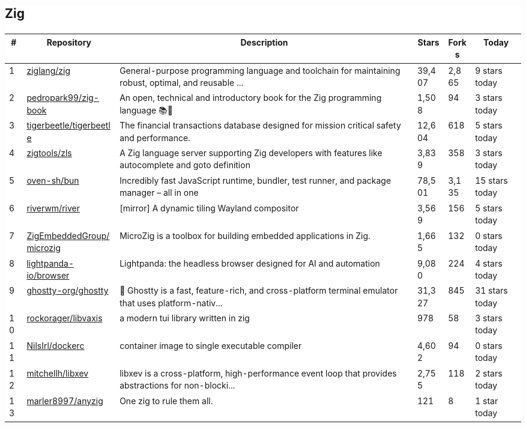 
## Zig

| # | Repository | Description | Stars | Forks | Today |
| --- | --- | --- | --- | --- | --- |
| 1 | [ziglang/zig](https://github.com/ziglang/zig) | General-purpose programming language and toolchain for maintaining robust, optimal, and reusable ... | 39,407 | 2,865 | 9 stars today |
| 2 | [pedropark99/zig-book](https://github.com/pedropark99/zig-book) | An open, technical and introductory book for the Zig programming language 📚📖 | 1,508 | 94 | 3 stars today |
| 3 | [tigerbeetle/tigerbeetle](https://github.com/tigerbeetle/tigerbeetle) | The financial transactions database designed for mission critical safety and performance. | 12,604 | 618 | 5 stars today |
| 4 | [zigtools/zls](https://github.com/zigtools/zls) | A Zig language server supporting Zig developers with features like autocomplete and goto definition | 3,839 | 358 | 3 stars today |
| 5 | [oven-sh/bun](https://github.com/oven-sh/bun) | Incredibly fast JavaScript runtime, bundler, test runner, and package manager – all in one | 78,501 | 3,135 | 15 stars today |
| 6 | [riverwm/river](https://github.com/riverwm/river) | [mirror] A dynamic tiling Wayland compositor | 3,569 | 156 | 5 stars today |
| 7 | [ZigEmbeddedGroup/microzig](https://github.com/ZigEmbeddedGroup/microzig) | MicroZig is a toolbox for building embedded applications in Zig. | 1,665 | 132 | 0 stars today |
| 8 | [lightpanda-io/browser](https://github.com/lightpanda-io/browser) | Lightpanda: the headless browser designed for AI and automation | 9,080 | 224 | 4 stars today |
| 9 | [ghostty-org/ghostty](https://github.com/ghostty-org/ghostty) | 👻 Ghostty is a fast, feature-rich, and cross-platform terminal emulator that uses platform-nativ... | 31,327 | 845 | 31 stars today |
| 10 | [rockorager/libvaxis](https://github.com/rockorager/libvaxis) | a modern tui library written in zig | 978 | 58 | 3 stars today |
| 11 | [NilsIrl/dockerc](https://github.com/NilsIrl/dockerc) | container image to single executable compiler | 4,602 | 94 | 0 stars today |
| 12 | [mitchellh/libxev](https://github.com/mitchellh/libxev) | libxev is a cross-platform, high-performance event loop that provides abstractions for non-blocki... | 2,755 | 118 | 2 stars today |
| 13 | [marler8997/anyzig](https://github.com/marler8997/anyzig) | One zig to rule them all. | 121 | 8 | 1 star today |

